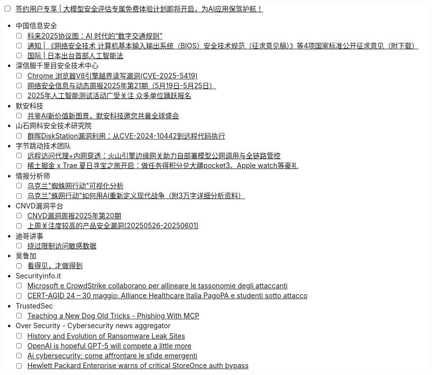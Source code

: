   - [ ] [签约用户专享 | 大模型安全评估专属免费体验计划即将开启，为AI应用保驾护航！](https://mp.weixin.qq.com/s?__biz=MzU5OTQ0NzY3Ng==&mid=2247499886&idx=1&sn=69a6eca47c03bf73c2f5deb7733a2c01)
- 中国信息安全
  - [ ] [科来2025协议图：AI 时代的“数字交通规则”](https://mp.weixin.qq.com/s?__biz=MzA5MzE5MDAzOA==&mid=2664243476&idx=1&sn=e9f38edd3cabfde19d69196793850a90)
  - [ ] [通知 | 《网络安全技术 计算机基本输入输出系统（BIOS）安全技术规范（征求意见稿）》等4项国家标准公开征求意见（附下载）](https://mp.weixin.qq.com/s?__biz=MzA5MzE5MDAzOA==&mid=2664243476&idx=2&sn=1842a3db64be37b3d8371d7eb052ce73)
  - [ ] [国际 | 日本出台首部人工智能法](https://mp.weixin.qq.com/s?__biz=MzA5MzE5MDAzOA==&mid=2664243476&idx=3&sn=2ab0cbbf0933bcee70d752f129df0602)
- 深信服千里目安全技术中心
  - [ ] [Chrome 浏览器V8引擎越界读写漏洞(CVE-2025-5419)](https://mp.weixin.qq.com/s?__biz=Mzg2NjgzNjA5NQ==&mid=2247524455&idx=1&sn=7d56f68b4a46168ba93320c07c0c6894)
  - [ ] [网络安全信息与动态周报2025年第21期（5月19日-5月25日）](https://mp.weixin.qq.com/s?__biz=Mzg2NjgzNjA5NQ==&mid=2247524455&idx=2&sn=93ca896341db2a1dbecd83dda801ec12)
  - [ ] [2025年人工智能测试活动广受关注 众多单位踊跃报名](https://mp.weixin.qq.com/s?__biz=Mzg2NjgzNjA5NQ==&mid=2247524455&idx=3&sn=e3d0f65f800da648c216c5b4f3d5a1f0)
- 默安科技
  - [ ] [共鉴AI新价值新图景，默安科技邀您共襄全球盛会](https://mp.weixin.qq.com/s?__biz=MzIzODQxMjM2NQ==&mid=2247501057&idx=1&sn=0821401be7c32702b680046fc4461f23)
- 山石网科安全技术研究院
  - [ ] [群晖DiskStation漏洞利用：从CVE-2024-10442到远程代码执行](https://mp.weixin.qq.com/s?__biz=MzUzMDUxNTE1Mw==&mid=2247512290&idx=1&sn=59f9e65046dbe616bab36f8cc905751b)
- 字节跳动技术团队
  - [ ] [远程访问代理+内网穿透：火山引擎边缘网关助力自部署模型公网调用与全链路管控](https://mp.weixin.qq.com/s?__biz=MzI1MzYzMjE0MQ==&mid=2247514735&idx=1&sn=f07c9d3c18ac559c0a3621396f01be22)
  - [ ] [稀土掘金 x Trae 夏日寻宝之旅开启：做任务得积分兑大疆pocket3、Apple watch等豪礼](https://mp.weixin.qq.com/s?__biz=MzI1MzYzMjE0MQ==&mid=2247514735&idx=2&sn=5a123dd499cc133d89b213a7ca035950)
- 情报分析师
  - [ ] [乌克兰"蜘蛛网行动"可视化分析](https://mp.weixin.qq.com/s?__biz=MzA3Mjc1MTkwOA==&mid=2650561181&idx=1&sn=8dbecfc4cc9aa9b3c74a3f355f1a5307)
  - [ ] [乌克兰"蛛网行动"如何用AI重新定义现代战争（附3万字详细分析资料）](https://mp.weixin.qq.com/s?__biz=MzA3Mjc1MTkwOA==&mid=2650561181&idx=2&sn=5eb0105f1696a2e7825e42cda7f9d5c0)
- CNVD漏洞平台
  - [ ] [CNVD漏洞周报2025年第20期](https://mp.weixin.qq.com/s?__biz=MzU3ODM2NTg2Mg==&mid=2247496018&idx=1&sn=0c204e70771dbe94a5f424a8a21acb78)
  - [ ] [上周关注度较高的产品安全漏洞(20250526-20250601)](https://mp.weixin.qq.com/s?__biz=MzU3ODM2NTg2Mg==&mid=2247496018&idx=2&sn=8e0f8b730bf80442638e1ddc4cfaa67d)
- 迪哥讲事
  - [ ] [绕过限制访问敏感数据](https://mp.weixin.qq.com/s?__biz=MzIzMTIzNTM0MA==&mid=2247497683&idx=1&sn=14328a0238efcbbfe9f74d68b851c1f9)
- 吴鲁加
  - [ ] [看得见，才做得到](https://mp.weixin.qq.com/s?__biz=Mzg5NDY4ODM1MA==&mid=2247485408&idx=1&sn=9d9b30b1efc0413457223fe443e49647)
- Securityinfo.it
  - [ ] [Microsoft e CrowdStrike collaborano per allineare le tassonomie degli attaccanti](https://www.securityinfo.it/2025/06/03/microsoft-e-crowdstrike-collaborano-per-allineare-le-tassonomie-degli-attaccanti/?utm_source=rss&utm_medium=rss&utm_campaign=microsoft-e-crowdstrike-collaborano-per-allineare-le-tassonomie-degli-attaccanti)
  - [ ] [CERT-AGID 24 – 30 maggio: Alliance Healthcare Italia PagoPA e studenti sotto attacco](https://www.securityinfo.it/2025/06/03/cert-agid-24-30-maggio-alliance-healthcare-italia-pagopa-studenti/?utm_source=rss&utm_medium=rss&utm_campaign=cert-agid-24-30-maggio-alliance-healthcare-italia-pagopa-studenti)
- TrustedSec
  - [ ] [Teaching a New Dog Old Tricks - Phishing With MCP](https://trustedsec.com/blog/teaching-a-new-dog-old-tricks-phishing-with-mcp)
- Over Security - Cybersecurity news aggregator
  - [ ] [History and Evolution of Ransomware Leak Sites](https://catchingphish.com/posts/f/history-and-evolution-of-ransomware-leak-sites)
  - [ ] [OpenAI is hopeful GPT-5 will compete a little more](https://www.bleepingcomputer.com/news/artificial-intelligence/openai-is-hopeful-gpt-5-will-compete-a-little-more/)
  - [ ] [Ai cybersecurity: come affrontare le sfide emergenti](https://www.cybersecurity360.it/soluzioni-aziendali/ai-cybersecurity-come-affrontare-le-sfide-emergenti/)
  - [ ] [Hewlett Packard Enterprise warns of critical StoreOnce auth bypass](https://www.bleepingcomputer.com/news/security/hewlett-packard-enterprise-warns-of-critical-storeonce-auth-bypass/)